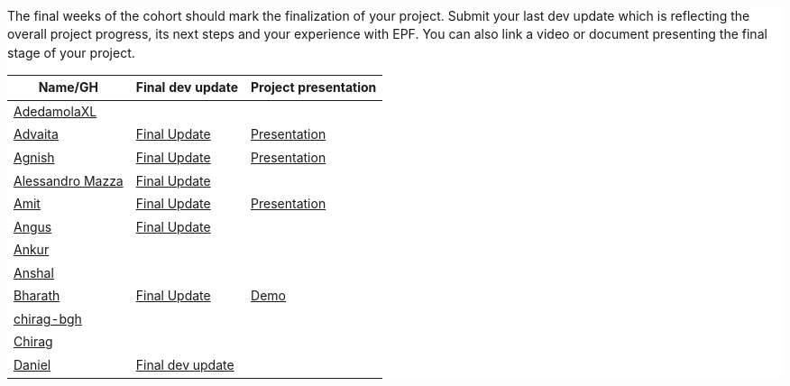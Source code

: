 The final weeks of the cohort should mark the finalization of your project. Submit your last dev update which is reflecting the overall project progress, its next steps and your experience with EPF. You can also link a video or document presenting the final stage of your project.

| Name/GH                                                        | Final dev update                                                                                                        | Project presentation                                                                                                                                                                   |
| -------------------------------------------------------------- | ----------------------------------------------------------------------------------------------------------------------- | -------------------------------------------------------------------------------------------------------------------------------------------------------------------------------------- |
| [AdedamolaXL](https://github.com/AdedamolaXL)                  |                                                                                                                         |                                                                                                                                                                                        |
| [Advaita](https://github.com/advaita-saha)                     | [Final Update](https://advaita.work/epf/final-update)                                                                   | [Presentation](https://docs.google.com/presentation/d/1T3SP1x7dgwrKPhAhOi02BXNhyLls5BDOS1zJHaLa0js/edit?usp=sharing)                                                                   |
| [Agnish](github.com/agnxsh)                                    | [Final Update](https://advaita.work/epf/final-update)                                                                                                                        | [Presentation](https://docs.google.com/presentation/d/1T3SP1x7dgwrKPhAhOi02BXNhyLls5BDOS1zJHaLa0js/edit?usp=sharing)                                                                                                                                                                                     |
| [Alessandro Mazza](https://github.com/alessandromazza98)       | [Final Update](https://alessandromazza.notion.site/Final-Dev-Update-3c9df4363f7143ce9a33a455876dacb5?pvs=4)             |                                                                                                                                                                                        |
| [Amit](https://github.com/amit0617)                            | [Final Update](https://hackmd.io/@naP4wWiWQdC6Mjk_odET4A/H1hf7MrVa)                                                     | [Presentation](https://docs.google.com/presentation/d/13O-tBh0N8zv9a2TORdHRIO8_a0cDoWCBt4y8qVLZiCs/edit?usp=sharing)                                                                   |
| [Angus](https://github.com/angaz)                              | [Final Update](https://hackmd.io/@angaz/HJM7pqB7p)                                                                      |                                                                                                                                                                                        |
| [Ankur](github.com/ankurdubey521)                              |                                                                                                                         |                                                                                                                                                                                        |
| [Anshal](github.com/anshalshukla)                              |                                                                                                                         |                                                                                                                                                                                        |
| [Bharath](https://github.com/bharath-123)                      | [Final Update](https://hackmd.io/@bchain/H1swtVYXp)                                                                     | [Demo]([https://drive.google.com/file/d/1Wh4FdZE64Vy4So2k-05nABdLzOkF3rnc/view?usp=drive_link](https://drive.google.com/file/d/1Wh4FdZE64Vy4So2k-05nABdLzOkF3rnc/view?usp=drive_link)) |
| [chirag-bgh](https://github.com/chirag-bgh)                    |                                                                                                                         |                                                                                                                                                                                        |
| [Chirag](https://github.com/Chirag018)                         |                                                                                                                         |                                                                                                                                                                                        |
| [Daniel](https://github.com/danielrachi)                       | [Final dev update](https://hackmd.io/@danielrachi/HynEJ9Em6)                                                            |                                                                                                                                                                                        |
